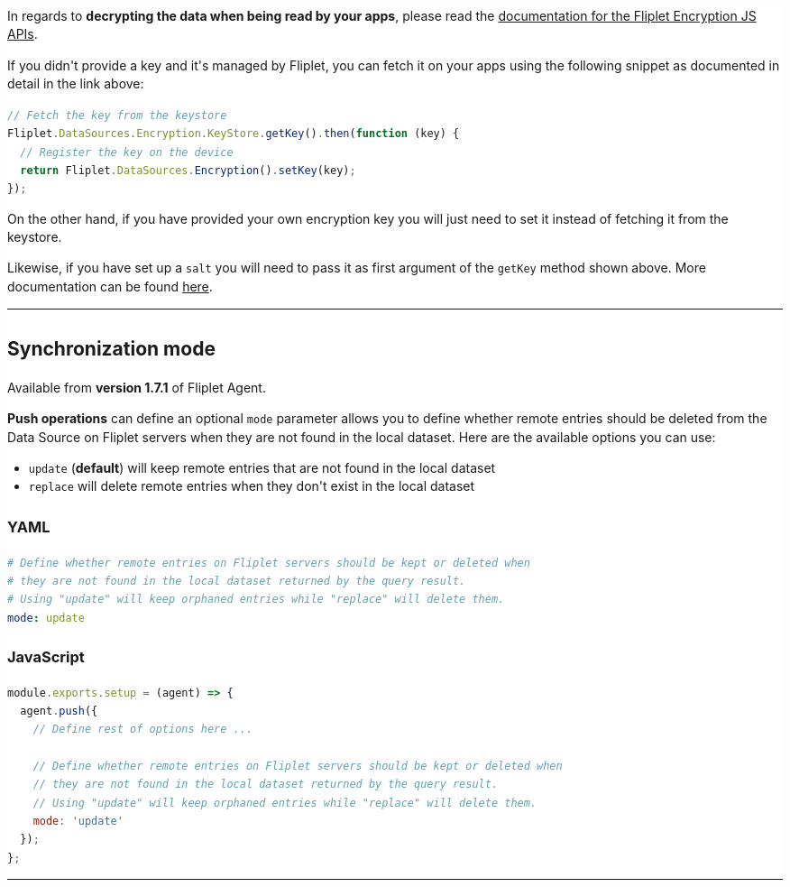 <p class="quote">In regards to <strong>decrypting the data when being read by your apps</strong>, please read the <a href="https://developers.fliplet.com/API/fliplet-encryption.html#get-the-encryption-key-from-the-keystore">documentation for the Fliplet Encryption JS APIs</a>.</p>

If you didn't provide a key and it's managed by Fliplet, you can fetch it on your apps using the following snippet as documented in detail in the link above:

```js
// Fetch the key from the keystore
Fliplet.DataSources.Encryption.KeyStore.getKey().then(function (key) {
  // Register the key on the device
  return Fliplet.DataSources.Encryption().setKey(key);
});
```

On the other hand, if you have provided your own encryption key you will just need to set it instead of fetching it from the keystore.

Likewise, if you have set up a `salt` you will need to pass it as first argument of the `getKey` method shown above. More documentation can be found [here](/API/fliplet-encryption.html#get-the-encryption-key-from-the-keystore).

---

## Synchronization mode

<p class="info">Available from <strong>version 1.7.1</strong> of Fliplet Agent.</p>

**Push operations** can define an optional `mode` parameter allows you to define whether remote entries should be deleted from the Data Source on Fliplet servers when they are not found in the local dataset. Here are the available options you can use:

- `update` (**default**) will keep remote entries that are not found in the local dataset
- `replace` will delete remote entries when they don't exist in the local dataset

### YAML

```yaml
# Define whether remote entries on Fliplet servers should be kept or deleted when
# they are not found in the local dataset returned by the query result.
# Using "update" will keep orphaned entries while "replace" will delete them.
mode: update
```

### JavaScript

```js
module.exports.setup = (agent) => {
  agent.push({
    // Define rest of options here ...

    // Define whether remote entries on Fliplet servers should be kept or deleted when
    // they are not found in the local dataset returned by the query result.
    // Using "update" will keep orphaned entries while "replace" will delete them.
    mode: 'update'
  });
};
```

---
